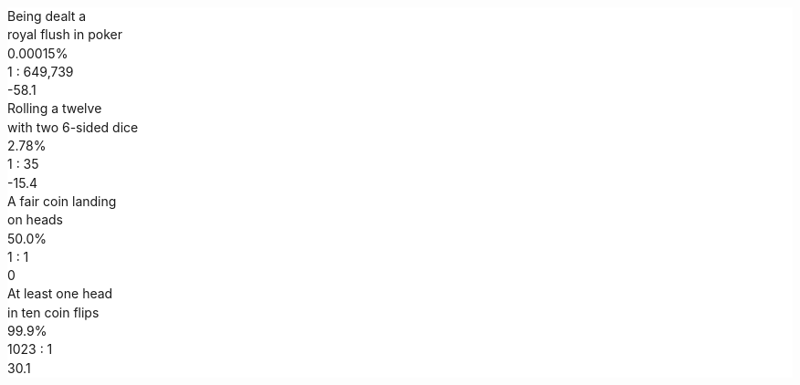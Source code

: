<tr>
<td style="vertical-align: top; border: 1px solid #ddd; padding: 10px;">
<div>Being dealt a<br />
royal flush in poker</div>
</td>
<td style="vertical-align: top; border: 1px solid #ddd; padding: 10px;">
<div>0.00015%</div>
</td>
<td style="vertical-align: top; border: 1px solid #ddd; padding: 10px;">
<div>1 : 649,739</div>
</td>
<td style="vertical-align: top; border: 1px solid #ddd; padding: 10px;">
<div>-58.1</div>
</td>
</tr>

<tr>
<td style="vertical-align: top; border: 1px solid #ddd; padding: 10px;">
<div>Rolling a twelve<br />
with two 6-sided dice</div>
</td>
<td style="vertical-align: top; border: 1px solid #ddd; padding: 10px;">
<div>2.78%</div>
</td>
<td style="vertical-align: top; border: 1px solid #ddd; padding: 10px;">
<div>1 : 35</div>
</td>
<td style="vertical-align: top; border: 1px solid #ddd; padding: 10px;">
<div>-15.4</div>
</td>
</tr>

<tr>
<td style="vertical-align: top; border: 1px solid #ddd; padding: 10px;">
<div>A fair coin landing<br />
on heads</div>
</td>
<td style="vertical-align: top; border: 1px solid #ddd; padding: 10px;">
<div>50.0%</div>
</td>
<td style="vertical-align: top; border: 1px solid #ddd; padding: 10px;">
<div>1 : 1</div>
</td>
<td style="vertical-align: top; border: 1px solid #ddd; padding: 10px;">
<div>0</div>
</td>
</tr>

<tr>
<td style="vertical-align: top; border: 1px solid #ddd; padding: 10px;">
<div>At least one head<br />
in ten coin flips</div>
</td>
<td style="vertical-align: top; border: 1px solid #ddd; padding: 10px;">
<div>99.9%</div>
</td>
<td style="vertical-align: top; border: 1px solid #ddd; padding: 10px;">
<div>1023 : 1</div>
</td>
<td style="vertical-align: top; border: 1px solid #ddd; padding: 10px;">
<div>30.1</div>
</td>
</tr>
